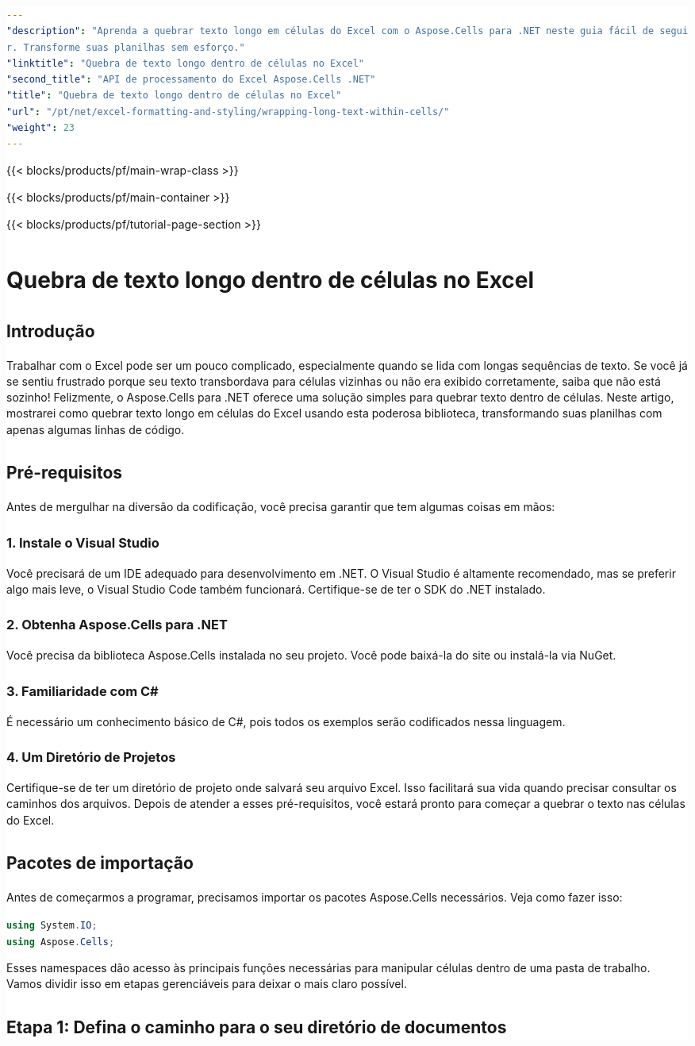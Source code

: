 ```yaml
---
"description": "Aprenda a quebrar texto longo em células do Excel com o Aspose.Cells para .NET neste guia fácil de seguir. Transforme suas planilhas sem esforço."
"linktitle": "Quebra de texto longo dentro de células no Excel"
"second_title": "API de processamento do Excel Aspose.Cells .NET"
"title": "Quebra de texto longo dentro de células no Excel"
"url": "/pt/net/excel-formatting-and-styling/wrapping-long-text-within-cells/"
"weight": 23
---
```


{{< blocks/products/pf/main-wrap-class >}}

{{< blocks/products/pf/main-container >}}

{{< blocks/products/pf/tutorial-page-section >}}

# Quebra de texto longo dentro de células no Excel

## Introdução
Trabalhar com o Excel pode ser um pouco complicado, especialmente quando se lida com longas sequências de texto. Se você já se sentiu frustrado porque seu texto transbordava para células vizinhas ou não era exibido corretamente, saiba que não está sozinho! Felizmente, o Aspose.Cells para .NET oferece uma solução simples para quebrar texto dentro de células. Neste artigo, mostrarei como quebrar texto longo em células do Excel usando esta poderosa biblioteca, transformando suas planilhas com apenas algumas linhas de código. 
## Pré-requisitos
Antes de mergulhar na diversão da codificação, você precisa garantir que tem algumas coisas em mãos:
### 1. Instale o Visual Studio
Você precisará de um IDE adequado para desenvolvimento em .NET. O Visual Studio é altamente recomendado, mas se preferir algo mais leve, o Visual Studio Code também funcionará. Certifique-se de ter o SDK do .NET instalado.
### 2. Obtenha Aspose.Cells para .NET
Você precisa da biblioteca Aspose.Cells instalada no seu projeto. Você pode baixá-la do site ou instalá-la via NuGet.
### 3. Familiaridade com C#
É necessário um conhecimento básico de C#, pois todos os exemplos serão codificados nessa linguagem.
### 4. Um Diretório de Projetos
Certifique-se de ter um diretório de projeto onde salvará seu arquivo Excel. Isso facilitará sua vida quando precisar consultar os caminhos dos arquivos.
Depois de atender a esses pré-requisitos, você estará pronto para começar a quebrar o texto nas células do Excel.
## Pacotes de importação
Antes de começarmos a programar, precisamos importar os pacotes Aspose.Cells necessários. Veja como fazer isso:
```csharp
using System.IO;
using Aspose.Cells;
```
Esses namespaces dão acesso às principais funções necessárias para manipular células dentro de uma pasta de trabalho.
Vamos dividir isso em etapas gerenciáveis para deixar o mais claro possível.
## Etapa 1: Defina o caminho para o seu diretório de documentos